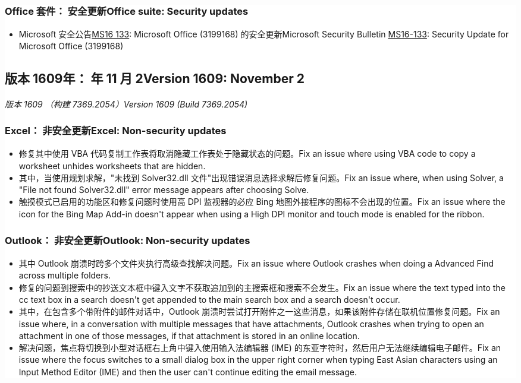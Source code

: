 ### <a name="office-suite-security-updates"></a><span data-ttu-id="3a3f7-280">Office 套件： 安全更新</span><span class="sxs-lookup"><span data-stu-id="3a3f7-280">Office suite: Security updates</span></span>
-   <span data-ttu-id="3a3f7-281">Microsoft 安全公告[MS16 133](https://technet.microsoft.com/library/security/ms16-133): Microsoft Office (3199168) 的安全更新</span><span class="sxs-lookup"><span data-stu-id="3a3f7-281">Microsoft Security Bulletin [MS16-133](https://technet.microsoft.com/library/security/ms16-133): Security Update for Microsoft Office (3199168)</span></span>



## <a name="version-1609-november-2"></a><span data-ttu-id="3a3f7-282">版本 1609年： 年 11 月 2</span><span class="sxs-lookup"><span data-stu-id="3a3f7-282">Version 1609: November 2</span></span>
<span data-ttu-id="3a3f7-283">*版本 1609 （构建 7369.2054）*</span><span class="sxs-lookup"><span data-stu-id="3a3f7-283">*Version 1609 (Build 7369.2054)*</span></span>

### <a name="excel-non-security-updates"></a><span data-ttu-id="3a3f7-284">Excel： 非安全更新</span><span class="sxs-lookup"><span data-stu-id="3a3f7-284">Excel: Non-security updates</span></span>
-   <span data-ttu-id="3a3f7-285">修复其中使用 VBA 代码复制工作表将取消隐藏工作表处于隐藏状态的问题。</span><span class="sxs-lookup"><span data-stu-id="3a3f7-285">Fix an issue where using VBA code to copy a worksheet unhides worksheets that are hidden.</span></span>
-   <span data-ttu-id="3a3f7-286">其中，当使用规划求解，"未找到 Solver32.dll 文件"出现错误消息选择求解后修复问题。</span><span class="sxs-lookup"><span data-stu-id="3a3f7-286">Fix an issue where, when using Solver, a "File not found Solver32.dll" error message appears after choosing Solve.</span></span>
-   <span data-ttu-id="3a3f7-287">触摸模式已启用的功能区和修复问题时使用高 DPI 监视器的必应 Bing 地图外接程序的图标不会出现的位置。</span><span class="sxs-lookup"><span data-stu-id="3a3f7-287">Fix an issue where the icon for the Bing Map Add-in doesn't appear when using a High DPI monitor and touch mode is enabled for the ribbon.</span></span>

### <a name="outlook-non-security-updates"></a><span data-ttu-id="3a3f7-288">Outlook： 非安全更新</span><span class="sxs-lookup"><span data-stu-id="3a3f7-288">Outlook: Non-security updates</span></span>
-   <span data-ttu-id="3a3f7-289">其中 Outlook 崩溃时跨多个文件夹执行高级查找解决问题。</span><span class="sxs-lookup"><span data-stu-id="3a3f7-289">Fix an issue where Outlook crashes when doing a Advanced Find across multiple folders.</span></span>
-   <span data-ttu-id="3a3f7-290">修复的问题到搜索中的抄送文本框中键入文字不获取追加到的主搜索框和搜索不会发生。</span><span class="sxs-lookup"><span data-stu-id="3a3f7-290">Fix an issue where the text typed into the cc text box in a search doesn't get appended to the main search box and a search doesn't occur.</span></span>
-   <span data-ttu-id="3a3f7-291">其中，在包含多个带附件的邮件对话中，Outlook 崩溃时尝试打开附件之一这些消息，如果该附件存储在联机位置修复问题。</span><span class="sxs-lookup"><span data-stu-id="3a3f7-291">Fix an issue where, in a conversation with multiple messages that have attachments, Outlook crashes when trying to open an attachment in one of those messages, if that attachment is stored in an online location.</span></span>
-   <span data-ttu-id="3a3f7-292">解决问题，焦点将切换到小型对话框右上角中键入使用输入法编辑器 (IME) 的东亚字符时，然后用户无法继续编辑电子邮件。</span><span class="sxs-lookup"><span data-stu-id="3a3f7-292">Fix an issue where the focus switches to a small dialog box in the upper right corner when typing East Asian characters using an Input Method Editor (IME) and then the user can't continue editing the email message.</span></span>
